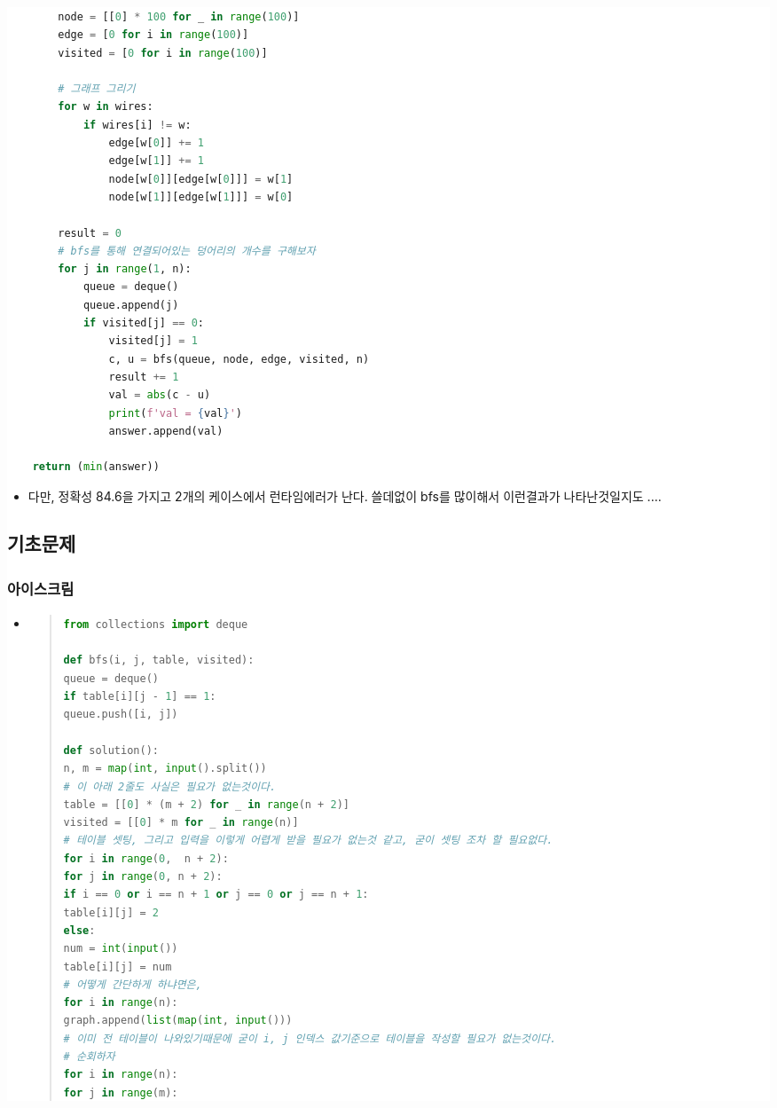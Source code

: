 ```python
        node = [[0] * 100 for _ in range(100)]
        edge = [0 for i in range(100)]
        visited = [0 for i in range(100)]

        # 그래프 그리기
        for w in wires:
            if wires[i] != w:
                edge[w[0]] += 1
                edge[w[1]] += 1
                node[w[0]][edge[w[0]]] = w[1]
                node[w[1]][edge[w[1]]] = w[0]

        result = 0
        # bfs를 통해 연결되어있는 덩어리의 개수를 구해보자
        for j in range(1, n):
            queue = deque()
            queue.append(j)
            if visited[j] == 0:
                visited[j] = 1
                c, u = bfs(queue, node, edge, visited, n)
                result += 1
                val = abs(c - u)
                print(f'val = {val}')
                answer.append(val)
    
    return (min(answer))
```

* 다만, 정확성 84.6을 가지고 2개의 케이스에서 런타임에러가 난다. 쓸데없이 bfs를 많이해서 이런결과가 나타난것일지도 ....



## 기초문제

### 아이스크림

* >```python
  >from collections import deque
  >
  >def bfs(i, j, table, visited):
  >queue = deque()
  >if table[i][j - 1] == 1:
  >queue.push([i, j])
  >
  >def solution():
  >n, m = map(int, input().split())
  ># 이 아래 2줄도 사실은 필요가 없는것이다.
  >table = [[0] * (m + 2) for _ in range(n + 2)]
  >visited = [[0] * m for _ in range(n)]
  ># 테이블 셋팅, 그리고 입력을 이렇게 어렵게 받을 필요가 없는것 같고, 굳이 셋팅 조차 할 필요없다.
  >for i in range(0,  n + 2):
  >for j in range(0, n + 2):
  >if i == 0 or i == n + 1 or j == 0 or j == n + 1:
  >table[i][j] = 2
  >else:    
  >num = int(input())
  >table[i][j] = num
  ># 어떻게 간단하게 하냐면은, 
  >for i in range(n):
  >graph.append(list(map(int, input()))
  ># 이미 전 테이블이 나와있기때문에 굳이 i, j 인덱스 값기준으로 테이블을 작성할 필요가 없는것이다. 
  ># 순회하자
  >for i in range(n):
  >for j in range(m):
